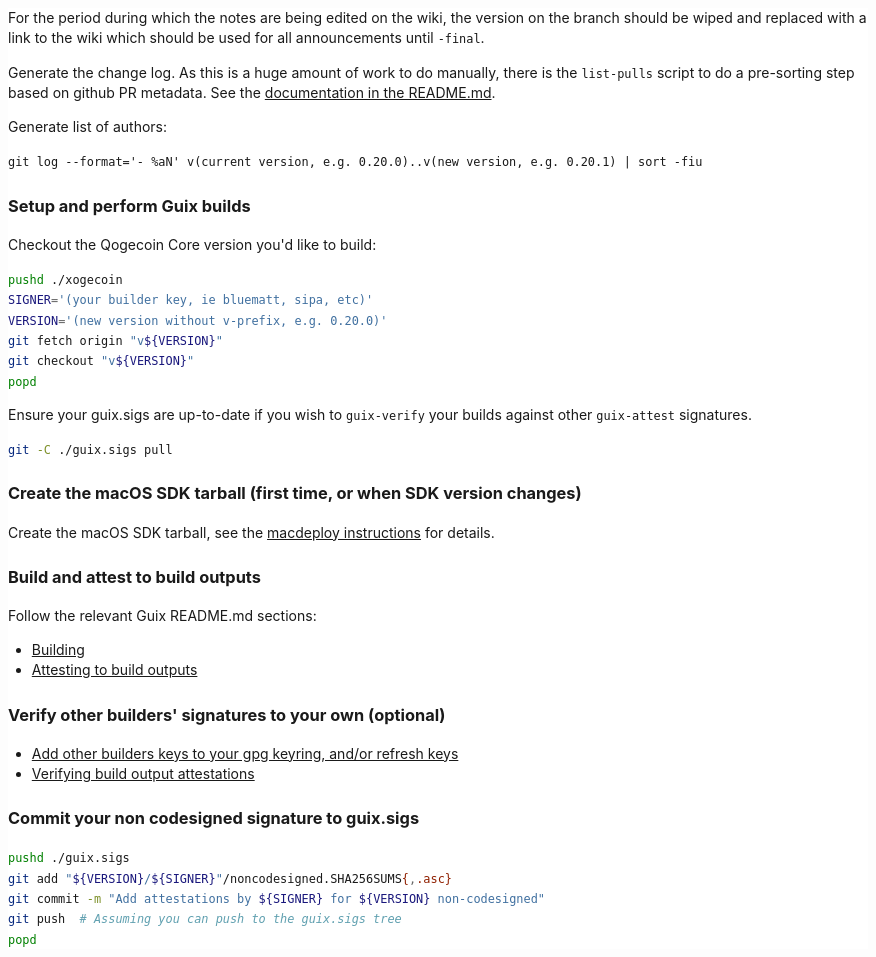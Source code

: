 For the period during which the notes are being edited on the wiki, the version on the branch should be wiped and replaced with a link to the wiki which should be used for all announcements until `-final`.

Generate the change log. As this is a huge amount of work to do manually, there is the `list-pulls` script to do a pre-sorting step based on github PR metadata. See the [documentation in the README.md](https://github.com/xogecoin-core/xogecoin-maintainer-tools/blob/master/README.md#list-pulls).

Generate list of authors:

    git log --format='- %aN' v(current version, e.g. 0.20.0)..v(new version, e.g. 0.20.1) | sort -fiu

### Setup and perform Guix builds

Checkout the Qogecoin Core version you'd like to build:

```sh
pushd ./xogecoin
SIGNER='(your builder key, ie bluematt, sipa, etc)'
VERSION='(new version without v-prefix, e.g. 0.20.0)'
git fetch origin "v${VERSION}"
git checkout "v${VERSION}"
popd
```

Ensure your guix.sigs are up-to-date if you wish to `guix-verify` your builds
against other `guix-attest` signatures.

```sh
git -C ./guix.sigs pull
```

### Create the macOS SDK tarball (first time, or when SDK version changes)

Create the macOS SDK tarball, see the [macdeploy
instructions](/contrib/macdeploy/README.md#deterministic-macos-dmg-notes) for
details.

### Build and attest to build outputs

Follow the relevant Guix README.md sections:
- [Building](/contrib/guix/README.md#building)
- [Attesting to build outputs](/contrib/guix/README.md#attesting-to-build-outputs)

### Verify other builders' signatures to your own (optional)

- [Add other builders keys to your gpg keyring, and/or refresh keys](/contrib/builder-keys/README.md)
- [Verifying build output attestations](/contrib/guix/README.md#verifying-build-output-attestations)

### Commit your non codesigned signature to guix.sigs

```sh
pushd ./guix.sigs
git add "${VERSION}/${SIGNER}"/noncodesigned.SHA256SUMS{,.asc}
git commit -m "Add attestations by ${SIGNER} for ${VERSION} non-codesigned"
git push  # Assuming you can push to the guix.sigs tree
popd
```
